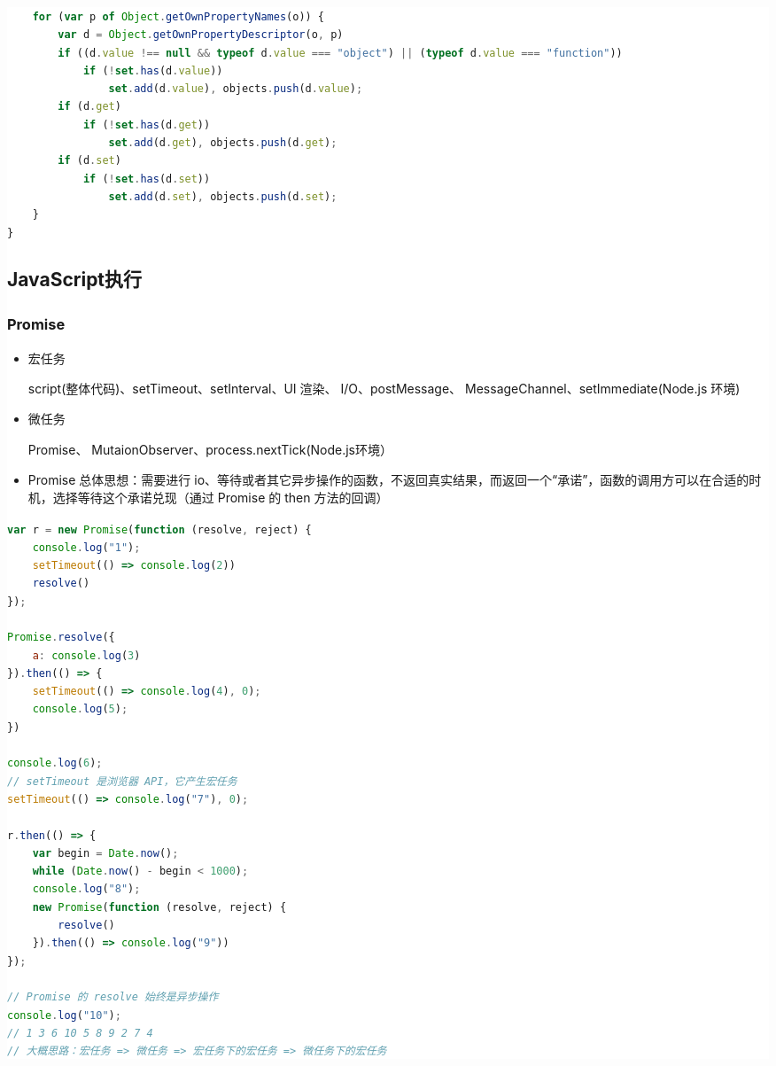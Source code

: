 ```js
    for (var p of Object.getOwnPropertyNames(o)) {
        var d = Object.getOwnPropertyDescriptor(o, p)
        if ((d.value !== null && typeof d.value === "object") || (typeof d.value === "function"))
            if (!set.has(d.value))
                set.add(d.value), objects.push(d.value);
        if (d.get)
            if (!set.has(d.get))
                set.add(d.get), objects.push(d.get);
        if (d.set)
            if (!set.has(d.set))
                set.add(d.set), objects.push(d.set);
    }
}
```



## JavaScript执行

### Promise

- 宏任务

  script(整体代码)、setTimeout、setInterval、UI 渲染、 I/O、postMessage、 MessageChannel、setImmediate(Node.js 环境)

- 微任务

  Promise、 MutaionObserver、process.nextTick(Node.js环境）

  

- Promise 总体思想：需要进行 io、等待或者其它异步操作的函数，不返回真实结果，而返回一个“承诺”，函数的调用方可以在合适的时机，选择等待这个承诺兑现（通过 Promise 的 then 方法的回调）

```js
var r = new Promise(function (resolve, reject) {
    console.log("1");
    setTimeout(() => console.log(2))
    resolve()
});

Promise.resolve({
    a: console.log(3)
}).then(() => {
    setTimeout(() => console.log(4), 0);
    console.log(5);
})

console.log(6);
// setTimeout 是浏览器 API，它产生宏任务
setTimeout(() => console.log("7"), 0);

r.then(() => {
    var begin = Date.now();
    while (Date.now() - begin < 1000);
    console.log("8");
    new Promise(function (resolve, reject) {
        resolve()
    }).then(() => console.log("9"))
});

// Promise 的 resolve 始终是异步操作
console.log("10");
// 1 3 6 10 5 8 9 2 7 4
// 大概思路：宏任务 => 微任务 => 宏任务下的宏任务 => 微任务下的宏任务
```
